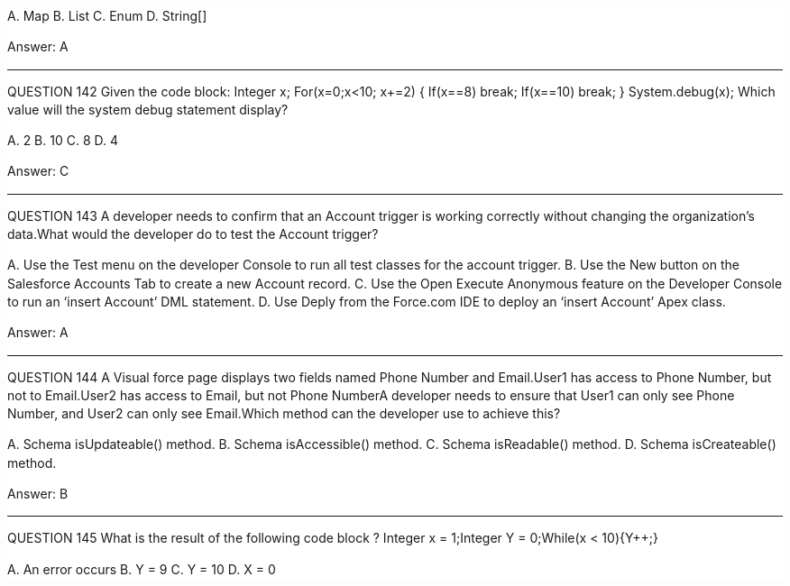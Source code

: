 A. Map 
B. List 
C. Enum 
D. String[] 

Answer: A 

---
QUESTION 142 
Given the code block: Integer x; For(x=0;x<10; x+=2) { If(x==8) break; If(x==10) break; } System.debug(x); Which 
value will the system debug statement display? 

A. 2 
B. 10 
C. 8 
D. 4 

Answer: C 

---
QUESTION 143 
A developer needs to confirm that an Account trigger is working correctly without changing the organization’s 
data.What would the developer do to test the Account trigger? 

A. Use the Test menu on the developer Console to run all test classes for the account trigger. 
B. Use the New button on the Salesforce Accounts Tab to create a new Account record. 
C. Use the Open Execute Anonymous feature on the Developer Console to run an ‘insert Account’ DML statement. 
D. Use Deply from the Force.com IDE to deploy an ‘insert Account’ Apex class. 

Answer: A 

---
QUESTION 144 
A Visual force page displays two fields named Phone Number and Email.User1 has access to Phone Number, but not to 
Email.User2 has access to Email, but not Phone NumberA developer needs to ensure that User1 can 
only see Phone Number, and User2 can only see Email.Which method can the developer use to achieve this? 

A. Schema isUpdateable() method. 
B. Schema isAccessible() method. 
C. Schema isReadable() method. 
D. Schema isCreateable() method. 

Answer: B 

---
QUESTION 145 
What is the result of the following code block ? 
Integer x = 1;Integer Y = 0;While(x < 10){Y++;} 

A. An error occurs 
B. Y = 9 
C. Y = 10 
D. X = 0 
